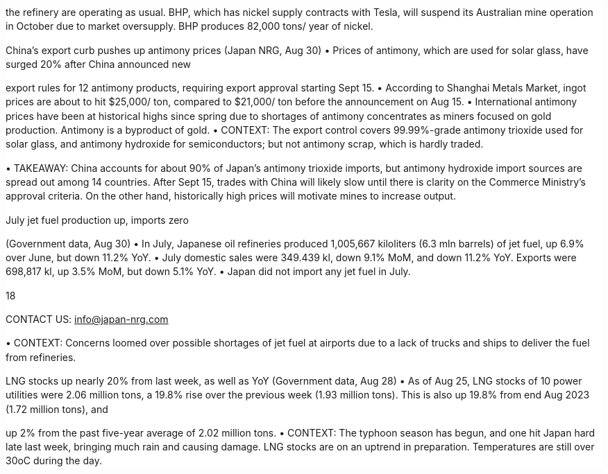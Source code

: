 the refinery are operating as usual. BHP, which has nickel supply contracts with Tesla, will suspend its
Australian mine operation in October due to market oversupply. BHP produces 82,000 tons/ year of nickel.




China’s export curb pushes up antimony prices
(Japan NRG, Aug 30)
•  Prices of antimony, which are used for solar glass, have surged 20% after China announced new

export rules for 12 antimony products, requiring export approval starting Sept 15.
•  According to Shanghai Metals Market, ingot prices are about to hit $25,000/ ton, compared to
$21,000/ ton before the announcement on Aug 15.
•  International antimony prices have been at historical highs since spring due to shortages of
antimony concentrates as miners focused on gold production. Antimony is a byproduct of gold.
•  CONTEXT: The export control covers 99.99%-grade antimony trioxide used for solar glass, and
antimony hydroxide for semiconductors; but not antimony scrap, which is hardly traded.

• TAKEAWAY: China accounts for about 90% of Japan’s antimony trioxide imports, but antimony hydroxide
import sources are spread out among 14 countries. After Sept 15, trades with China will likely slow until there
is clarity on the Commerce Ministry’s approval criteria. On the other hand, historically high prices will motivate
mines to increase output.




July jet fuel production up, imports zero

(Government data, Aug 30)
•  In July, Japanese oil refineries produced 1,005,667 kiloliters (6.3 mln barrels) of jet fuel, up 6.9%
over June, but down 11.2% YoY.
•  July domestic sales were 349.439 kl, down 9.1% MoM, and down 11.2% YoY. Exports were
698,817 kl, up 3.5% MoM, but down 5.1% YoY.
•  Japan did not import any jet fuel in July.

18



CONTACT  US: info@japan-nrg.com

•  CONTEXT: Concerns loomed over possible shortages of jet fuel at airports due to a lack of trucks
and ships to deliver the fuel from refineries.




LNG stocks up nearly 20% from last week, as well as YoY
(Government data, Aug 28)
•  As of Aug 25, LNG stocks of 10 power utilities were 2.06 million tons, a 19.8% rise over the
previous week (1.93 million tons). This is also up 19.8% from end Aug 2023 (1.72 million tons), and

up 2% from the past five-year average of 2.02 million tons.
•  CONTEXT: The typhoon season has begun, and one hit Japan hard late last week, bringing much
rain and causing damage. LNG stocks are on an uptrend in preparation. Temperatures are still over
30oC during the day.
